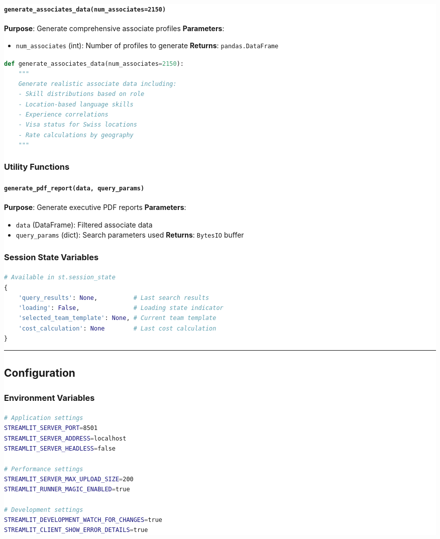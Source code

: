 #### `generate_associates_data(num_associates=2150)`
**Purpose**: Generate comprehensive associate profiles
**Parameters**:
- `num_associates` (int): Number of profiles to generate
**Returns**: `pandas.DataFrame`

```python
def generate_associates_data(num_associates=2150):
    """
    Generate realistic associate data including:
    - Skill distributions based on role
    - Location-based language skills
    - Experience correlations
    - Visa status for Swiss locations
    - Rate calculations by geography
    """
```

### Utility Functions

#### `generate_pdf_report(data, query_params)`
**Purpose**: Generate executive PDF reports
**Parameters**:
- `data` (DataFrame): Filtered associate data
- `query_params` (dict): Search parameters used
**Returns**: `BytesIO` buffer

### Session State Variables
```python
# Available in st.session_state
{
    'query_results': None,          # Last search results
    'loading': False,               # Loading state indicator
    'selected_team_template': None, # Current team template
    'cost_calculation': None        # Last cost calculation
}
```

---

## Configuration

### Environment Variables
```bash
# Application settings
STREAMLIT_SERVER_PORT=8501
STREAMLIT_SERVER_ADDRESS=localhost
STREAMLIT_SERVER_HEADLESS=false

# Performance settings
STREAMLIT_SERVER_MAX_UPLOAD_SIZE=200
STREAMLIT_RUNNER_MAGIC_ENABLED=true

# Development settings
STREAMLIT_DEVELOPMENT_WATCH_FOR_CHANGES=true
STREAMLIT_CLIENT_SHOW_ERROR_DETAILS=true
```
